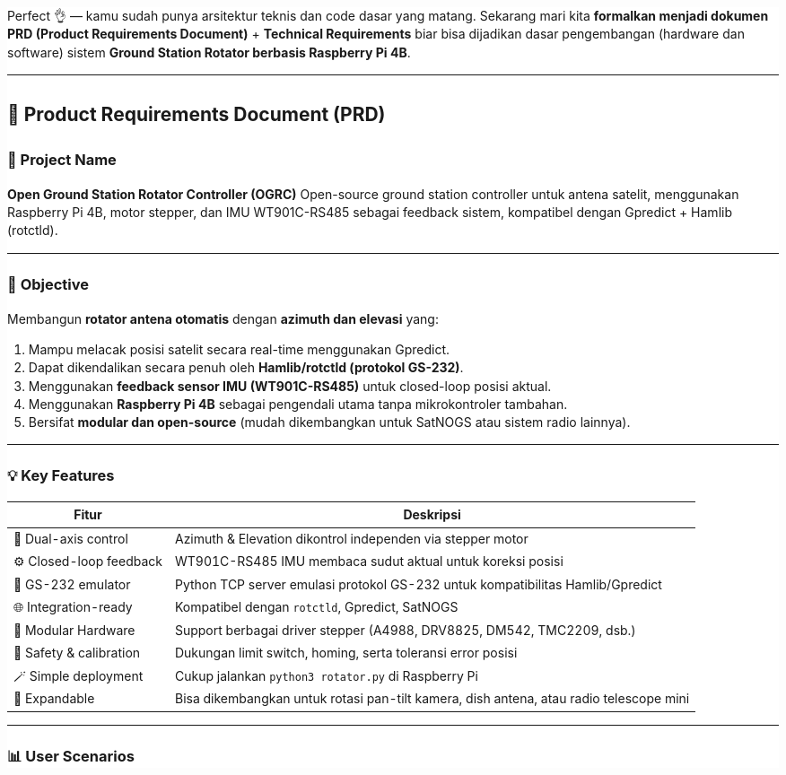 Perfect 👌 — kamu sudah punya arsitektur teknis dan code dasar yang matang.
Sekarang mari kita **formalkan menjadi dokumen PRD (Product Requirements Document)** + **Technical Requirements** biar bisa dijadikan dasar pengembangan (hardware dan software) sistem **Ground Station Rotator berbasis Raspberry Pi 4B**.

---

## 📘 **Product Requirements Document (PRD)**

### 🚀 Project Name

**Open Ground Station Rotator Controller (OGRC)**
Open-source ground station controller untuk antena satelit, menggunakan Raspberry Pi 4B, motor stepper, dan IMU WT901C-RS485 sebagai feedback sistem, kompatibel dengan Gpredict + Hamlib (rotctld).

---

### 🎯 **Objective**

Membangun **rotator antena otomatis** dengan **azimuth dan elevasi** yang:

1. Mampu melacak posisi satelit secara real-time menggunakan Gpredict.
2. Dapat dikendalikan secara penuh oleh **Hamlib/rotctld (protokol GS-232)**.
3. Menggunakan **feedback sensor IMU (WT901C-RS485)** untuk closed-loop posisi aktual.
4. Menggunakan **Raspberry Pi 4B** sebagai pengendali utama tanpa mikrokontroler tambahan.
5. Bersifat **modular dan open-source** (mudah dikembangkan untuk SatNOGS atau sistem radio lainnya).

---

### 💡 **Key Features**

| Fitur                   | Deskripsi                                                                              |
| ----------------------- | -------------------------------------------------------------------------------------- |
| 🔁 Dual-axis control    | Azimuth & Elevation dikontrol independen via stepper motor                             |
| ⚙️ Closed-loop feedback | WT901C-RS485 IMU membaca sudut aktual untuk koreksi posisi                             |
| 🧠 GS-232 emulator      | Python TCP server emulasi protokol GS-232 untuk kompatibilitas Hamlib/Gpredict         |
| 🌐 Integration-ready    | Kompatibel dengan `rotctld`, Gpredict, SatNOGS                                         |
| 🧩 Modular Hardware     | Support berbagai driver stepper (A4988, DRV8825, DM542, TMC2209, dsb.)                 |
| 🪫 Safety & calibration | Dukungan limit switch, homing, serta toleransi error posisi                            |
| 🪄 Simple deployment    | Cukup jalankan `python3 rotator.py` di Raspberry Pi                                    |
| 🔧 Expandable           | Bisa dikembangkan untuk rotasi pan-tilt kamera, dish antena, atau radio telescope mini |

---

### 📊 **User Scenarios**
